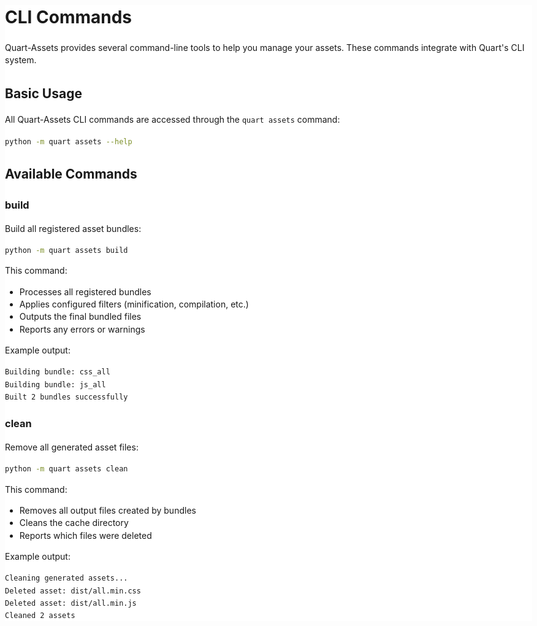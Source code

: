 # CLI Commands

Quart-Assets provides several command-line tools to help you manage your assets.
These commands integrate with Quart's CLI system.

## Basic Usage

All Quart-Assets CLI commands are accessed through the `quart assets` command:

```bash
python -m quart assets --help
```

## Available Commands

### build

Build all registered asset bundles:

```bash
python -m quart assets build
```

This command:
- Processes all registered bundles
- Applies configured filters (minification, compilation, etc.)
- Outputs the final bundled files
- Reports any errors or warnings

Example output:
```
Building bundle: css_all
Building bundle: js_all
Built 2 bundles successfully
```

### clean

Remove all generated asset files:

```bash
python -m quart assets clean
```

This command:
- Removes all output files created by bundles
- Cleans the cache directory
- Reports which files were deleted

Example output:
```
Cleaning generated assets...
Deleted asset: dist/all.min.css
Deleted asset: dist/all.min.js
Cleaned 2 assets
```
